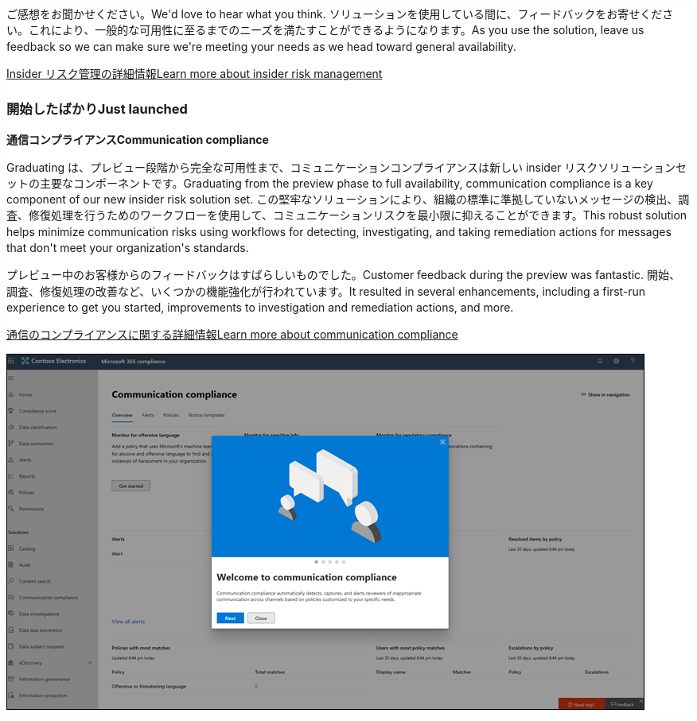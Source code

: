 <span data-ttu-id="e10d5-352">ご感想をお聞かせください。</span><span class="sxs-lookup"><span data-stu-id="e10d5-352">We'd love to hear what you think.</span></span> <span data-ttu-id="e10d5-353">ソリューションを使用している間に、フィードバックをお寄せください。これにより、一般的な可用性に至るまでのニーズを満たすことができるようになります。</span><span class="sxs-lookup"><span data-stu-id="e10d5-353">As you use the solution, leave us feedback so we can make sure we're meeting your needs as we head toward general availability.</span></span>

[<span data-ttu-id="e10d5-354">Insider リスク管理の詳細情報</span><span class="sxs-lookup"><span data-stu-id="e10d5-354">Learn more about insider risk management</span></span>](insider-risk-management.md)

### <a name="just-launched"></a><span data-ttu-id="e10d5-355">開始したばかり</span><span class="sxs-lookup"><span data-stu-id="e10d5-355">Just launched</span></span>

<span data-ttu-id="e10d5-356">**通信コンプライアンス**</span><span class="sxs-lookup"><span data-stu-id="e10d5-356">**Communication compliance**</span></span>

<span data-ttu-id="e10d5-357">Graduating は、プレビュー段階から完全な可用性まで、コミュニケーションコンプライアンスは新しい insider リスクソリューションセットの主要なコンポーネントです。</span><span class="sxs-lookup"><span data-stu-id="e10d5-357">Graduating from the preview phase to full availability, communication compliance is a key component of our new insider risk solution set.</span></span> <span data-ttu-id="e10d5-358">この堅牢なソリューションにより、組織の標準に準拠していないメッセージの検出、調査、修復処理を行うためのワークフローを使用して、コミュニケーションリスクを最小限に抑えることができます。</span><span class="sxs-lookup"><span data-stu-id="e10d5-358">This robust solution helps minimize communication risks using workflows for detecting, investigating, and taking remediation actions for messages that don't meet your organization's standards.</span></span>

<span data-ttu-id="e10d5-359">プレビュー中のお客様からのフィードバックはすばらしいものでした。</span><span class="sxs-lookup"><span data-stu-id="e10d5-359">Customer feedback during the preview was fantastic.</span></span> <span data-ttu-id="e10d5-360">開始、調査、修復処理の改善など、いくつかの機能強化が行われています。</span><span class="sxs-lookup"><span data-stu-id="e10d5-360">It resulted in several enhancements, including a first-run experience to get you started, improvements to investigation and remediation actions, and more.</span></span>

[<span data-ttu-id="e10d5-361">通信のコンプライアンスに関する詳細情報</span><span class="sxs-lookup"><span data-stu-id="e10d5-361">Learn more about communication compliance</span></span>](communication-compliance.md)

![Microsoft 365 コンプライアンスセンターの [通信コンプライアンス] ページで、最初のカードの案内画面が表示されている](../media/mcc-communication-compliance-page-with-fre.png)
